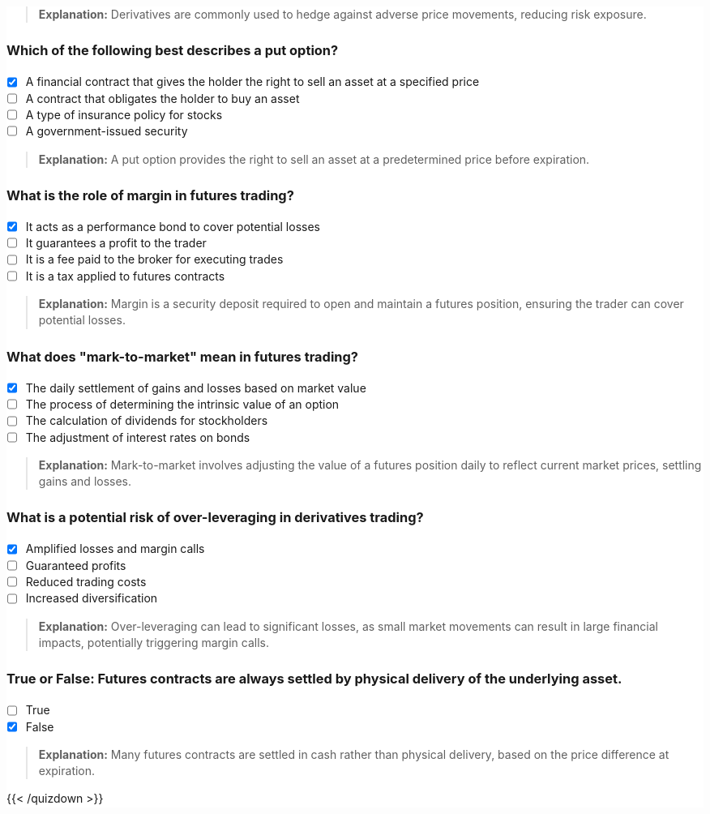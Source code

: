 > **Explanation:** Derivatives are commonly used to hedge against adverse price movements, reducing risk exposure.

### Which of the following best describes a put option?

- [x] A financial contract that gives the holder the right to sell an asset at a specified price
- [ ] A contract that obligates the holder to buy an asset
- [ ] A type of insurance policy for stocks
- [ ] A government-issued security

> **Explanation:** A put option provides the right to sell an asset at a predetermined price before expiration.

### What is the role of margin in futures trading?

- [x] It acts as a performance bond to cover potential losses
- [ ] It guarantees a profit to the trader
- [ ] It is a fee paid to the broker for executing trades
- [ ] It is a tax applied to futures contracts

> **Explanation:** Margin is a security deposit required to open and maintain a futures position, ensuring the trader can cover potential losses.

### What does "mark-to-market" mean in futures trading?

- [x] The daily settlement of gains and losses based on market value
- [ ] The process of determining the intrinsic value of an option
- [ ] The calculation of dividends for stockholders
- [ ] The adjustment of interest rates on bonds

> **Explanation:** Mark-to-market involves adjusting the value of a futures position daily to reflect current market prices, settling gains and losses.

### What is a potential risk of over-leveraging in derivatives trading?

- [x] Amplified losses and margin calls
- [ ] Guaranteed profits
- [ ] Reduced trading costs
- [ ] Increased diversification

> **Explanation:** Over-leveraging can lead to significant losses, as small market movements can result in large financial impacts, potentially triggering margin calls.

### True or False: Futures contracts are always settled by physical delivery of the underlying asset.

- [ ] True
- [x] False

> **Explanation:** Many futures contracts are settled in cash rather than physical delivery, based on the price difference at expiration.

{{< /quizdown >}}

